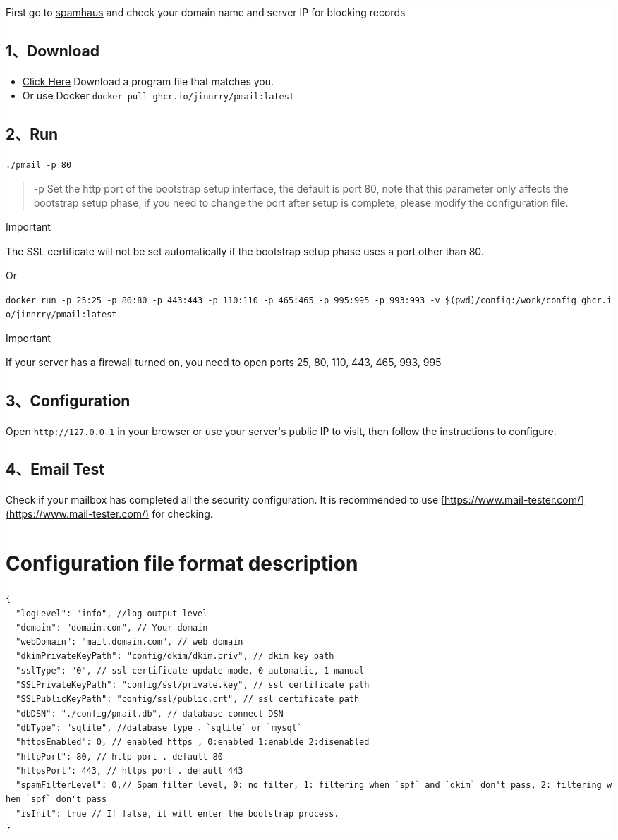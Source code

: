 First go to [spamhaus](https://check.spamhaus.org/) and check your domain name and server IP for blocking records

## 1、Download

* [Click Here](https://github.com/Jinnrry/PMail/releases) Download a program file that matches you.
* Or use Docker `docker pull ghcr.io/jinnrry/pmail:latest`

## 2、Run

`./pmail -p 80`

> -p Set the http port of the bootstrap setup interface, the default is port 80, note that this parameter only affects the bootstrap setup phase, if you need to change the port after setup is complete, please modify the configuration file.

> [!IMPORTANT]
> The SSL certificate will not be set automatically if the bootstrap setup phase uses a port other than 80.

Or

`docker run -p 25:25 -p 80:80 -p 443:443 -p 110:110 -p 465:465 -p 995:995 -p 993:993 -v $(pwd)/config:/work/config ghcr.io/jinnrry/pmail:latest`

> [!IMPORTANT]
> If your server has a firewall turned on, you need to open ports 25, 80, 110, 443, 465, 993, 995

## 3、Configuration

Open `http://127.0.0.1` in your browser or use your server's public IP to visit, then follow the instructions to
configure.

## 4、Email Test

Check if your mailbox has completed all the security configuration. It is recommended to
use [https://www.mail-tester.com/](https://www.mail-tester.com/) for checking.


# Configuration file format description

```jsonc
{
  "logLevel": "info", //log output level
  "domain": "domain.com", // Your domain
  "webDomain": "mail.domain.com", // web domain
  "dkimPrivateKeyPath": "config/dkim/dkim.priv", // dkim key path
  "sslType": "0", // ssl certificate update mode, 0 automatic, 1 manual
  "SSLPrivateKeyPath": "config/ssl/private.key", // ssl certificate path
  "SSLPublicKeyPath": "config/ssl/public.crt", // ssl certificate path
  "dbDSN": "./config/pmail.db", // database connect DSN
  "dbType": "sqlite", //database type ，`sqlite` or `mysql`
  "httpsEnabled": 0, // enabled https , 0:enabled 1:enablde 2:disenabled
  "httpPort": 80, // http port . default 80
  "httpsPort": 443, // https port . default 443
  "spamFilterLevel": 0,// Spam filter level, 0: no filter, 1: filtering when `spf` and `dkim` don't pass, 2: filtering when `spf` don't pass
  "isInit": true // If false, it will enter the bootstrap process.
}
```
